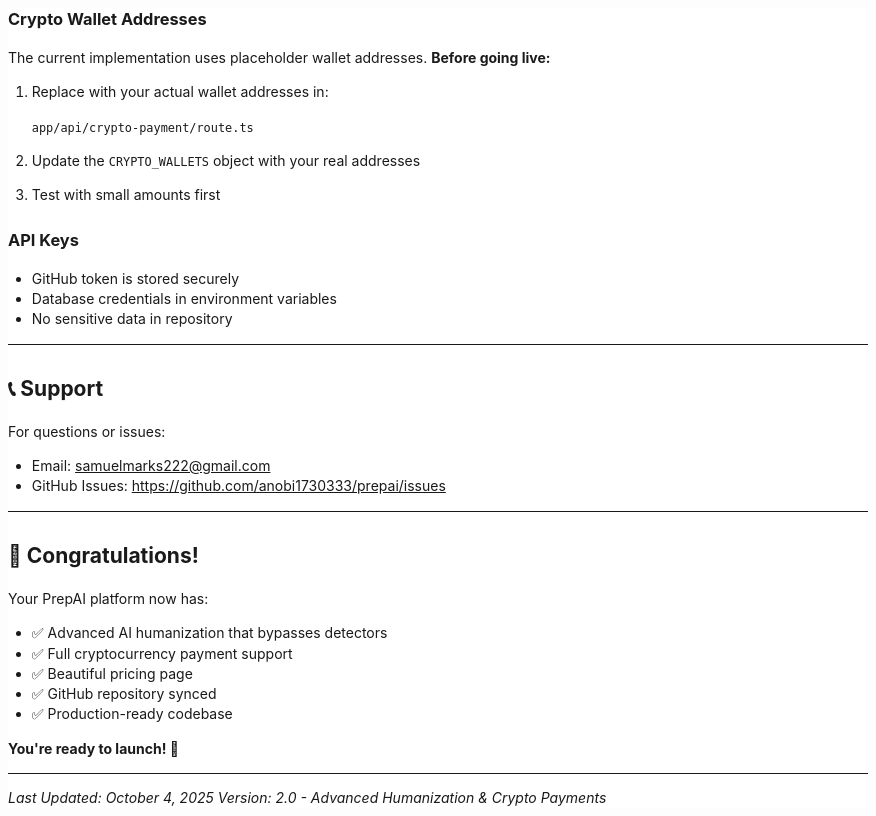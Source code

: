 ### Crypto Wallet Addresses
The current implementation uses placeholder wallet addresses. **Before going live:**

1. Replace with your actual wallet addresses in:
   ```
   app/api/crypto-payment/route.ts
   ```

2. Update the `CRYPTO_WALLETS` object with your real addresses

3. Test with small amounts first

### API Keys
- GitHub token is stored securely
- Database credentials in environment variables
- No sensitive data in repository

---

## 📞 Support

For questions or issues:
- Email: samuelmarks222@gmail.com
- GitHub Issues: https://github.com/anobi1730333/prepai/issues

---

## 🎉 Congratulations!

Your PrepAI platform now has:
- ✅ Advanced AI humanization that bypasses detectors
- ✅ Full cryptocurrency payment support
- ✅ Beautiful pricing page
- ✅ GitHub repository synced
- ✅ Production-ready codebase

**You're ready to launch! 🚀**

---

*Last Updated: October 4, 2025*
*Version: 2.0 - Advanced Humanization & Crypto Payments*
